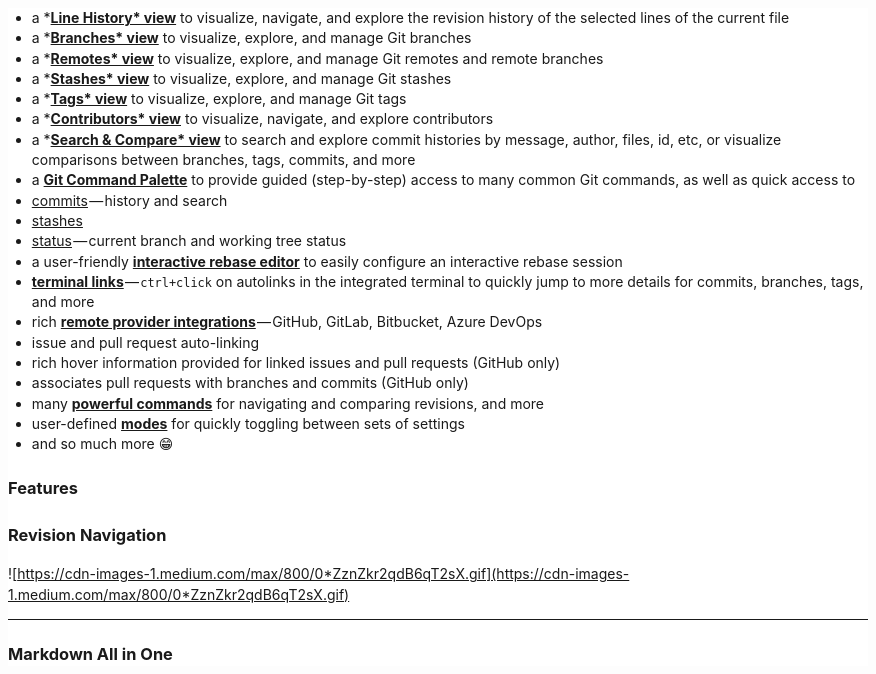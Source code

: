 - a ***[Line History* view](https://marketplace.visualstudio.com/items?itemName=eamodio.gitlens#line-history-view-)** to visualize, navigate, and explore the revision history of the selected lines of the current file
- a ***[Branches* view](https://marketplace.visualstudio.com/items?itemName=eamodio.gitlens#branches-view-)** to visualize, explore, and manage Git branches
- a ***[Remotes* view](https://marketplace.visualstudio.com/items?itemName=eamodio.gitlens#remotes-view-)** to visualize, explore, and manage Git remotes and remote branches
- a ***[Stashes* view](https://marketplace.visualstudio.com/items?itemName=eamodio.gitlens#stashes-view-)** to visualize, explore, and manage Git stashes
- a ***[Tags* view](https://marketplace.visualstudio.com/items?itemName=eamodio.gitlens#tags-view-)** to visualize, explore, and manage Git tags
- a ***[Contributors* view](https://marketplace.visualstudio.com/items?itemName=eamodio.gitlens#contributors-view-)** to visualize, navigate, and explore contributors
- a ***[Search & Compare* view](https://marketplace.visualstudio.com/items?itemName=eamodio.gitlens#search--compare-view-)** to search and explore commit histories by message, author, files, id, etc, or visualize comparisons between branches, tags, commits, and more
- a **[Git Command Palette](https://marketplace.visualstudio.com/items?itemName=eamodio.gitlens#git-command-palette-)** to provide guided (step-by-step) access to many common Git commands, as well as quick access to
- [commits](https://marketplace.visualstudio.com/items?itemName=eamodio.gitlens#quick-commit-access-) — history and search
- [stashes](https://marketplace.visualstudio.com/items?itemName=eamodio.gitlens#quick-stash-access-)
- [status](https://marketplace.visualstudio.com/items?itemName=eamodio.gitlens#quick-status-access-) — current branch and working tree status
- a user-friendly **[interactive rebase editor](https://marketplace.visualstudio.com/items?itemName=eamodio.gitlens#interactive-rebase-editor-)** to easily configure an interactive rebase session
- **[terminal links](https://marketplace.visualstudio.com/items?itemName=eamodio.gitlens#terminal-links-)** — `ctrl+click` on autolinks in the integrated terminal to quickly jump to more details for commits, branches, tags, and more
- rich **[remote provider integrations](https://marketplace.visualstudio.com/items?itemName=eamodio.gitlens#remote-provider-integrations-)** — GitHub, GitLab, Bitbucket, Azure DevOps
- issue and pull request auto-linking
- rich hover information provided for linked issues and pull requests (GitHub only)
- associates pull requests with branches and commits (GitHub only)
- many **[powerful commands](https://marketplace.visualstudio.com/items?itemName=eamodio.gitlens#powerful-commands-)** for navigating and comparing revisions, and more
- user-defined **[modes](https://marketplace.visualstudio.com/items?itemName=eamodio.gitlens#modes-)** for quickly toggling between sets of settings
- and so much more 😁

### Features

### Revision Navigation

![https://cdn-images-1.medium.com/max/800/0*ZznZkr2qdB6qT2sX.gif](https://cdn-images-1.medium.com/max/800/0*ZznZkr2qdB6qT2sX.gif)

---

### Markdown All in One
